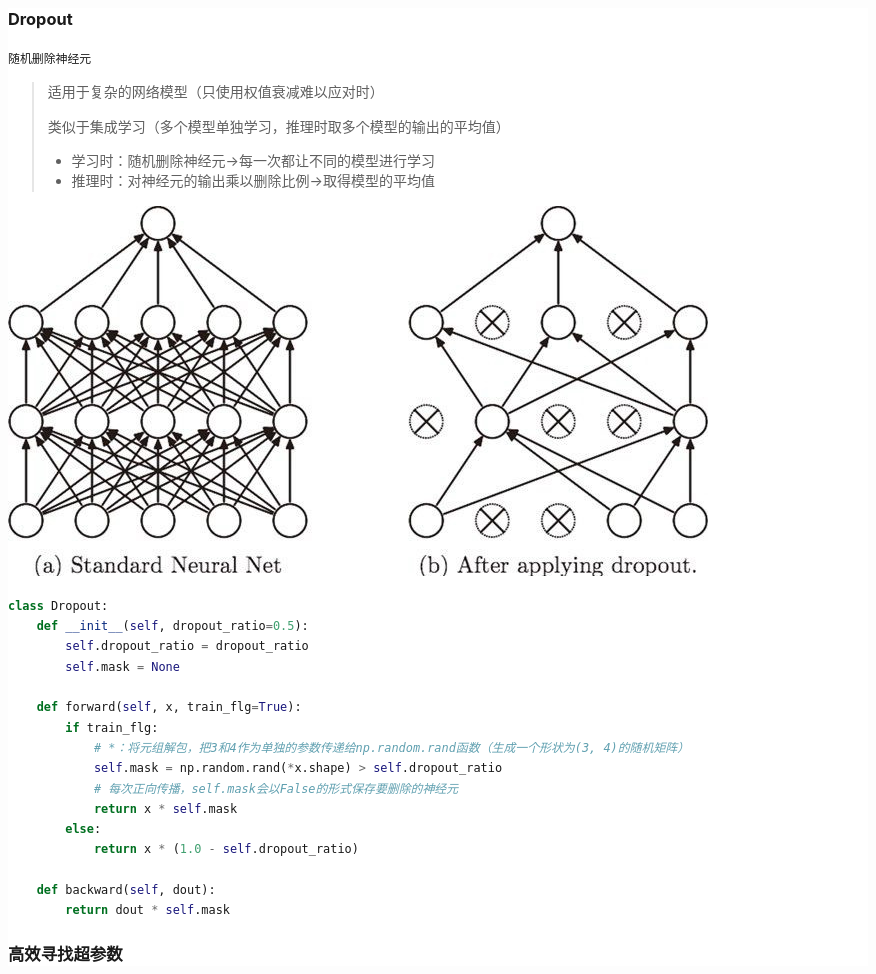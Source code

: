 ### Dropout

`随机删除神经元`

> 适用于复杂的网络模型（只使用权值衰减难以应对时）
>
> 类似于集成学习（多个模型单独学习，推理时取多个模型的输出的平均值）
>
> - 学习时：随机删除神经元->每一次都让不同的模型进行学习
> - 推理时：对神经元的输出乘以删除比例->取得模型的平均值

![image-20240924144742889](./%e6%b7%b1%e5%ba%a6%e5%ad%a6%e4%b9%a0%e5%85%a5%e9%97%a8.assets/image-20240924144742889.png)

```py
class Dropout:
    def __init__(self, dropout_ratio=0.5):
        self.dropout_ratio = dropout_ratio
        self.mask = None

    def forward(self, x, train_flg=True):
        if train_flg:
            # *：将元组解包，把3和4作为单独的参数传递给np.random.rand函数（生成一个形状为(3, 4)的随机矩阵）
            self.mask = np.random.rand(*x.shape) > self.dropout_ratio
            # 每次正向传播，self.mask会以False的形式保存要删除的神经元
            return x * self.mask
        else:
            return x * (1.0 - self.dropout_ratio)

    def backward(self, dout):
        return dout * self.mask
```

### 高效寻找超参数
